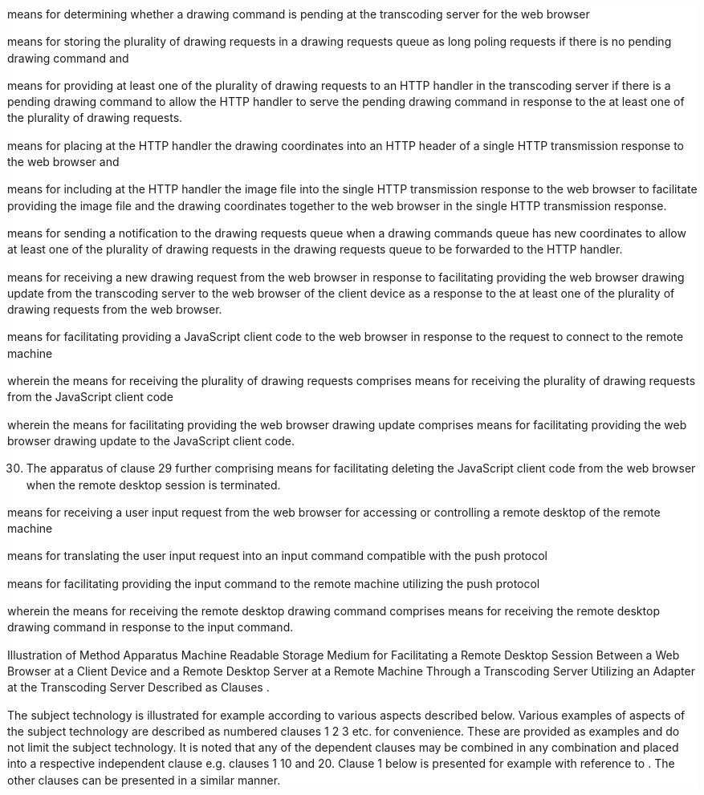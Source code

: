 means for determining whether a drawing command is pending at the transcoding server for the web browser 

means for storing the plurality of drawing requests in a drawing requests queue as long poling requests if there is no pending drawing command and

means for providing at least one of the plurality of drawing requests to an HTTP handler in the transcoding server if there is a pending drawing command to allow the HTTP handler to serve the pending drawing command in response to the at least one of the plurality of drawing requests.

means for placing at the HTTP handler the drawing coordinates into an HTTP header of a single HTTP transmission response to the web browser and

means for including at the HTTP handler the image file into the single HTTP transmission response to the web browser to facilitate providing the image file and the drawing coordinates together to the web browser in the single HTTP transmission response.

means for sending a notification to the drawing requests queue when a drawing commands queue has new coordinates to allow at least one of the plurality of drawing requests in the drawing requests queue to be forwarded to the HTTP handler.

means for receiving a new drawing request from the web browser in response to facilitating providing the web browser drawing update from the transcoding server to the web browser of the client device as a response to the at least one of the plurality of drawing requests from the web browser.

means for facilitating providing a JavaScript client code to the web browser in response to the request to connect to the remote machine 

wherein the means for receiving the plurality of drawing requests comprises means for receiving the plurality of drawing requests from the JavaScript client code 

wherein the means for facilitating providing the web browser drawing update comprises means for facilitating providing the web browser drawing update to the JavaScript client code.

30. The apparatus of clause 29 further comprising means for facilitating deleting the JavaScript client code from the web browser when the remote desktop session is terminated.

means for receiving a user input request from the web browser for accessing or controlling a remote desktop of the remote machine 

means for translating the user input request into an input command compatible with the push protocol 

means for facilitating providing the input command to the remote machine utilizing the push protocol 

wherein the means for receiving the remote desktop drawing command comprises means for receiving the remote desktop drawing command in response to the input command.

Illustration of Method Apparatus Machine Readable Storage Medium for Facilitating a Remote Desktop Session Between a Web Browser at a Client Device and a Remote Desktop Server at a Remote Machine Through a Transcoding Server Utilizing an Adapter at the Transcoding Server Described as Clauses .

The subject technology is illustrated for example according to various aspects described below. Various examples of aspects of the subject technology are described as numbered clauses 1 2 3 etc. for convenience. These are provided as examples and do not limit the subject technology. It is noted that any of the dependent clauses may be combined in any combination and placed into a respective independent clause e.g. clauses 1 10 and 20. Clause 1 below is presented for example with reference to . The other clauses can be presented in a similar manner.
